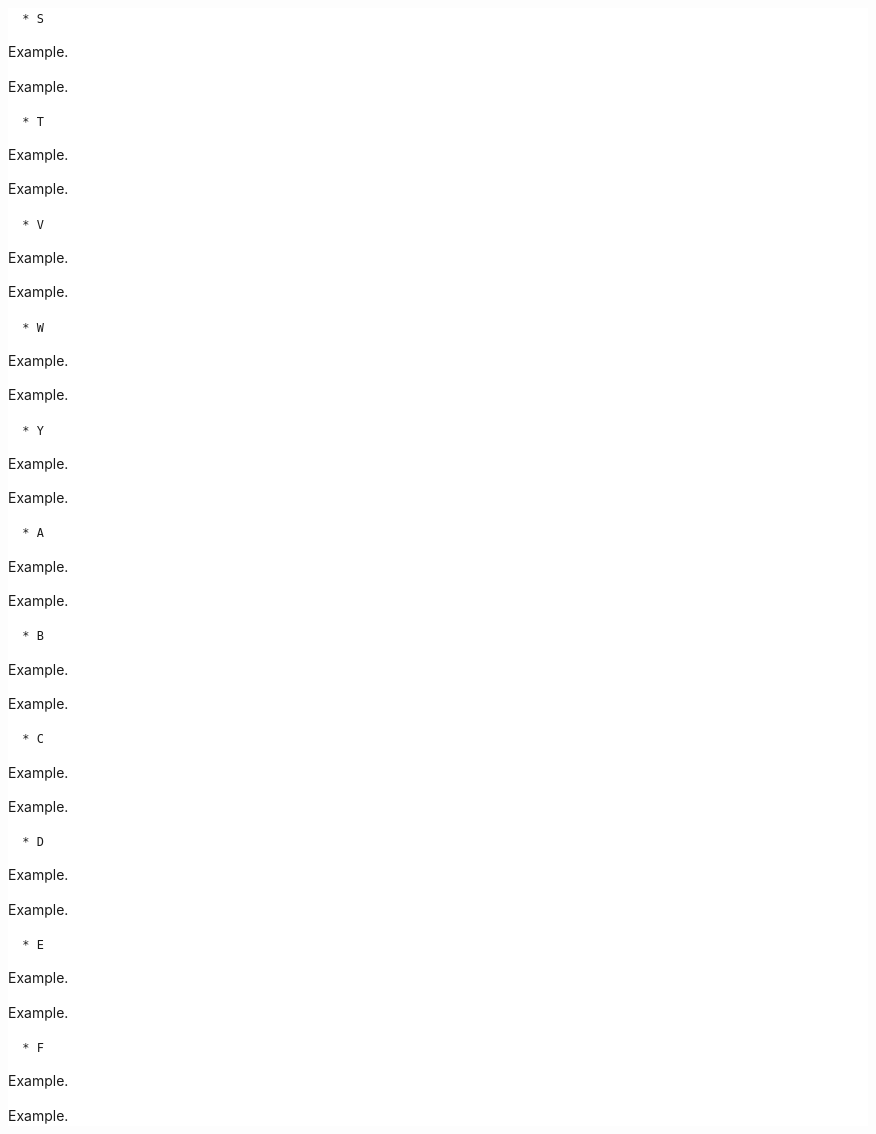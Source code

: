       * S

Example.

Example.

      * T

Example.

Example.

      * V

Example.

Example.

      * W

Example.

Example.

      * Y

Example.

Example.

      * A

Example.

Example.

      * B

Example.

Example.

      * C

Example.

Example.

      * D

Example.

Example.

      * E

Example.

Example.

      * F

Example.

Example.
